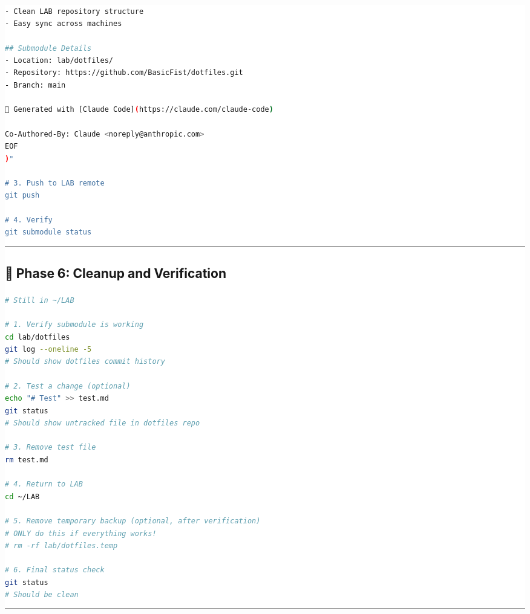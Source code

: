 ```bash
- Clean LAB repository structure
- Easy sync across machines

## Submodule Details
- Location: lab/dotfiles/
- Repository: https://github.com/BasicFist/dotfiles.git
- Branch: main

🤖 Generated with [Claude Code](https://claude.com/claude-code)

Co-Authored-By: Claude <noreply@anthropic.com>
EOF
)"

# 3. Push to LAB remote
git push

# 4. Verify
git submodule status
```

---

## 🚀 Phase 6: Cleanup and Verification

```bash
# Still in ~/LAB

# 1. Verify submodule is working
cd lab/dotfiles
git log --oneline -5
# Should show dotfiles commit history

# 2. Test a change (optional)
echo "# Test" >> test.md
git status
# Should show untracked file in dotfiles repo

# 3. Remove test file
rm test.md

# 4. Return to LAB
cd ~/LAB

# 5. Remove temporary backup (optional, after verification)
# ONLY do this if everything works!
# rm -rf lab/dotfiles.temp

# 6. Final status check
git status
# Should be clean
```

---